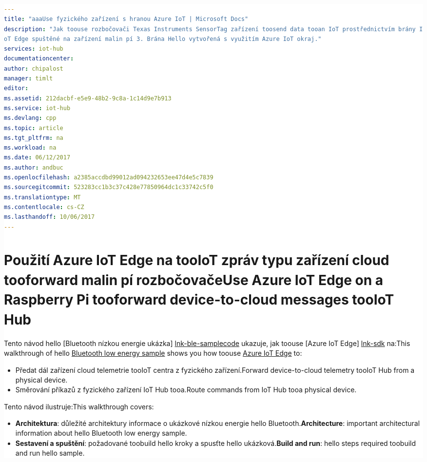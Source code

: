 ```yaml
---
title: "aaaUse fyzického zařízení s hranou Azure IoT | Microsoft Docs"
description: "Jak toouse rozbočovači Texas Instruments SensorTag zařízení toosend data tooan IoT prostřednictvím brány IoT Edge spuštěné na zařízení malin pí 3. Brána Hello vytvořená s využitím Azure IoT okraj."
services: iot-hub
documentationcenter: 
author: chipalost
manager: timlt
editor: 
ms.assetid: 212dacbf-e5e9-48b2-9c8a-1c14d9e7b913
ms.service: iot-hub
ms.devlang: cpp
ms.topic: article
ms.tgt_pltfrm: na
ms.workload: na
ms.date: 06/12/2017
ms.author: andbuc
ms.openlocfilehash: a2385accdbd99012ad094232653ee47d4e5c7839
ms.sourcegitcommit: 523283cc1b3c37c428e77850964dc1c33742c5f0
ms.translationtype: MT
ms.contentlocale: cs-CZ
ms.lasthandoff: 10/06/2017
---
```

# <a name="use-azure-iot-edge-on-a-raspberry-pi-tooforward-device-to-cloud-messages-tooiot-hub"></a><span data-ttu-id="bcb5e-104">Použití Azure IoT Edge na tooIoT zpráv typu zařízení cloud tooforward malin pí rozbočovače</span><span class="sxs-lookup"><span data-stu-id="bcb5e-104">Use Azure IoT Edge on a Raspberry Pi tooforward device-to-cloud messages tooIoT Hub</span></span>

<span data-ttu-id="bcb5e-105">Tento návod hello [Bluetooth nízkou energie ukázka] [ lnk-ble-samplecode] ukazuje, jak toouse [Azure IoT Edge] [ lnk-sdk] na:</span><span class="sxs-lookup"><span data-stu-id="bcb5e-105">This walkthrough of hello [Bluetooth low energy sample][lnk-ble-samplecode] shows you how toouse [Azure IoT Edge][lnk-sdk] to:</span></span>

* <span data-ttu-id="bcb5e-106">Předat dál zařízení cloud telemetrie tooIoT centra z fyzického zařízení.</span><span class="sxs-lookup"><span data-stu-id="bcb5e-106">Forward device-to-cloud telemetry tooIoT Hub from a physical device.</span></span>
* <span data-ttu-id="bcb5e-107">Směrování příkazů z fyzického zařízení IoT Hub tooa.</span><span class="sxs-lookup"><span data-stu-id="bcb5e-107">Route commands from IoT Hub tooa physical device.</span></span>

<span data-ttu-id="bcb5e-108">Tento návod ilustruje:</span><span class="sxs-lookup"><span data-stu-id="bcb5e-108">This walkthrough covers:</span></span>

* <span data-ttu-id="bcb5e-109">**Architektura**: důležité architektury informace o ukázkové nízkou energie hello Bluetooth.</span><span class="sxs-lookup"><span data-stu-id="bcb5e-109">**Architecture**: important architectural information about hello Bluetooth low energy sample.</span></span>
* <span data-ttu-id="bcb5e-110">**Sestavení a spuštění**: požadované toobuild hello kroky a spusťte hello ukázková.</span><span class="sxs-lookup"><span data-stu-id="bcb5e-110">**Build and run**: hello steps required toobuild and run hello sample.</span></span>


[lnk-ble-samplecode]: https://github.com/Azure/iot-edge/tree/master/samples/ble_gateway
[lnk-free-trial]: https://azure.microsoft.com/pricing/free-trial/
[lnk-explorer-tools]: https://github.com/Azure/azure-iot-sdks/blob/master/doc/manage_iot_hub.md
[lnk-sdk]: https://github.com/Azure/iot-edge/
[lnk-noobs]: https://www.raspberrypi.org/documentation/installation/noobs.md
[lnk-raspbian]: https://www.raspberrypi.org/downloads/raspbian/
[lnk-devguide]: iot-hub-devguide.md
[lnk-create-hub]: iot-hub-create-through-portal.md 
[lnk-pi-ssh]: https://www.raspberrypi.org/documentation/remote-access/ssh/README.md
[lnk-ssh-windows]: https://www.raspberrypi.org/documentation/remote-access/ssh/windows.md
[lnk-ssh-linux]: https://www.raspberrypi.org/documentation/remote-access/ssh/unix.md